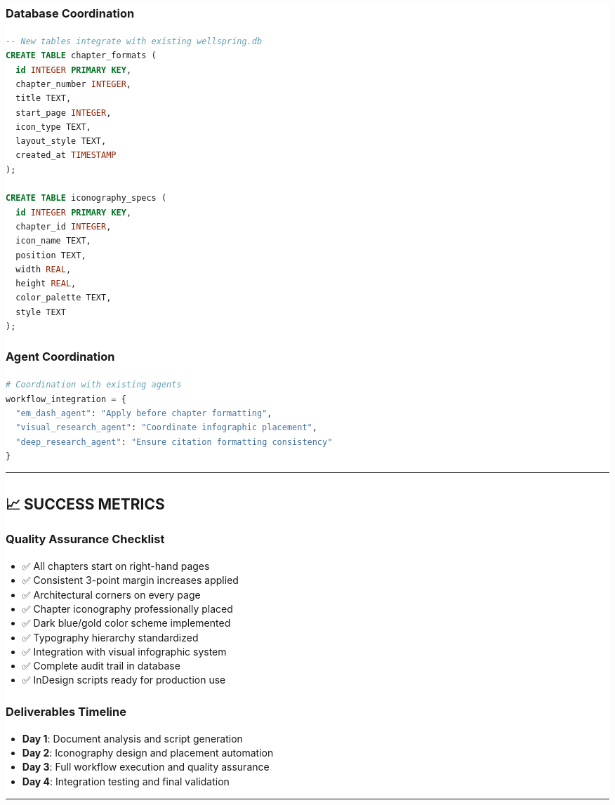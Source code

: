 ### **Database Coordination**
```sql
-- New tables integrate with existing wellspring.db
CREATE TABLE chapter_formats (
  id INTEGER PRIMARY KEY,
  chapter_number INTEGER,
  title TEXT,
  start_page INTEGER,
  icon_type TEXT,
  layout_style TEXT,
  created_at TIMESTAMP
);

CREATE TABLE iconography_specs (
  id INTEGER PRIMARY KEY,
  chapter_id INTEGER,
  icon_name TEXT,
  position TEXT,
  width REAL,
  height REAL,
  color_palette TEXT,
  style TEXT
);
```

### **Agent Coordination**
```python
# Coordination with existing agents
workflow_integration = {
  "em_dash_agent": "Apply before chapter formatting",
  "visual_research_agent": "Coordinate infographic placement",
  "deep_research_agent": "Ensure citation formatting consistency"
}
```

---

## 📈 SUCCESS METRICS

### **Quality Assurance Checklist**
- ✅ All chapters start on right-hand pages
- ✅ Consistent 3-point margin increases applied
- ✅ Architectural corners on every page
- ✅ Chapter iconography professionally placed
- ✅ Dark blue/gold color scheme implemented
- ✅ Typography hierarchy standardized
- ✅ Integration with visual infographic system
- ✅ Complete audit trail in database
- ✅ InDesign scripts ready for production use

### **Deliverables Timeline**
- **Day 1**: Document analysis and script generation
- **Day 2**: Iconography design and placement automation  
- **Day 3**: Full workflow execution and quality assurance
- **Day 4**: Integration testing and final validation

---